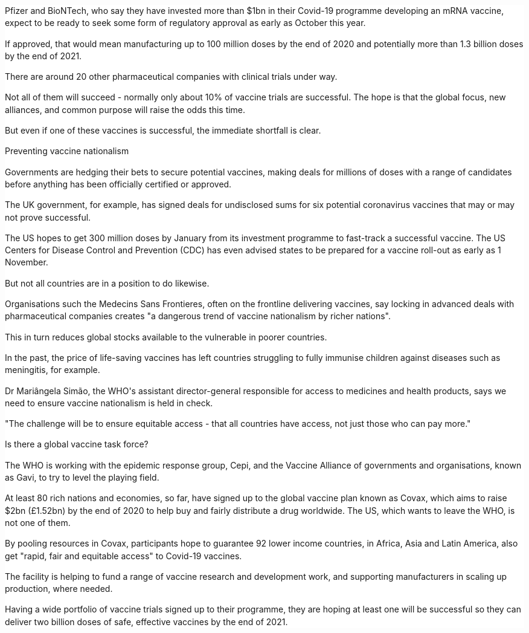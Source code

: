 Pfizer and BioNTech, who say they have invested more than $1bn in their Covid-19 programme developing an mRNA vaccine, expect to be ready to seek some form of regulatory approval as early as October this year.

If approved, that would mean manufacturing up to 100 million doses by the end of 2020 and potentially more than 1.3 billion doses by the end of 2021.

There are around 20 other pharmaceutical companies with clinical trials under way.

Not all of them will succeed - normally only about 10% of vaccine trials are successful. The hope is that the global focus, new alliances, and common purpose will raise the odds this time.

But even if one of these vaccines is successful, the immediate shortfall is clear.

Preventing vaccine nationalism

Governments are hedging their bets to secure potential vaccines, making deals for millions of doses with a range of candidates before anything has been officially certified or approved.

The UK government, for example, has signed deals for undisclosed sums for six potential coronavirus vaccines that may or may not prove successful.

The US hopes to get 300 million doses by January from its investment programme to fast-track a successful vaccine. The US Centers for Disease Control and Prevention (CDC) has even advised states to be prepared for a vaccine roll-out as early as 1 November.

But not all countries are in a position to do likewise.

Organisations such the Medecins Sans Frontieres, often on the frontline delivering vaccines, say locking in advanced deals with pharmaceutical companies creates "a dangerous trend of vaccine nationalism by richer nations".

This in turn reduces global stocks available to the vulnerable in poorer countries.

In the past, the price of life-saving vaccines has left countries struggling to fully immunise children against diseases such as meningitis, for example.

Dr Mariângela Simão, the WHO's assistant director-general responsible for access to medicines and health products, says we need to ensure vaccine nationalism is held in check.

"The challenge will be to ensure equitable access - that all countries have access, not just those who can pay more."

Is there a global vaccine task force?

The WHO is working with the epidemic response group, Cepi, and the Vaccine Alliance of governments and organisations, known as Gavi, to try to level the playing field.

At least 80 rich nations and economies, so far, have signed up to the global vaccine plan known as Covax, which aims to raise $2bn (£1.52bn) by the end of 2020 to help buy and fairly distribute a drug worldwide. The US, which wants to leave the WHO, is not one of them.

By pooling resources in Covax, participants hope to guarantee 92 lower income countries, in Africa, Asia and Latin America, also get "rapid, fair and equitable access" to Covid-19 vaccines.

The facility is helping to fund a range of vaccine research and development work, and supporting manufacturers in scaling up production, where needed.

Having a wide portfolio of vaccine trials signed up to their programme, they are hoping at least one will be successful so they can deliver two billion doses of safe, effective vaccines by the end of 2021.
